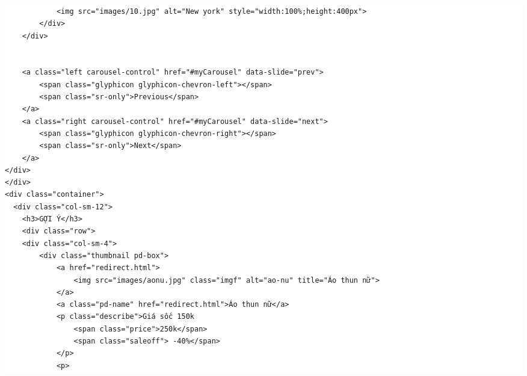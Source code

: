				<img src="images/10.jpg" alt="New york" style="width:100%;height:400px">
			</div>
		</div>

 
		<a class="left carousel-control" href="#myCarousel" data-slide="prev">
			<span class="glyphicon glyphicon-chevron-left"></span>
			<span class="sr-only">Previous</span>
		</a>
		<a class="right carousel-control" href="#myCarousel" data-slide="next">
			<span class="glyphicon glyphicon-chevron-right"></span>
			<span class="sr-only">Next</span>
		</a>
	</div>
	</div>
	<div class="container">
      <div class="col-sm-12">
        <h3>GỢI Ý</h3>
		<div class="row">
        <div class="col-sm-4">
			<div class="thumbnail pd-box">
				<a href="redirect.html">
					<img src="images/aonu.jpg" class="imgf" alt="ao-nu" title="Áo thun nữ">
				</a>
				<a class="pd-name" href="redirect.html">Áo thun nữ</a>
				<p class="describe">Giá sốc 150k 
					<span class="price">250k</span>
					<span class="saleoff"> -40%</span>
				</p>
				<p>